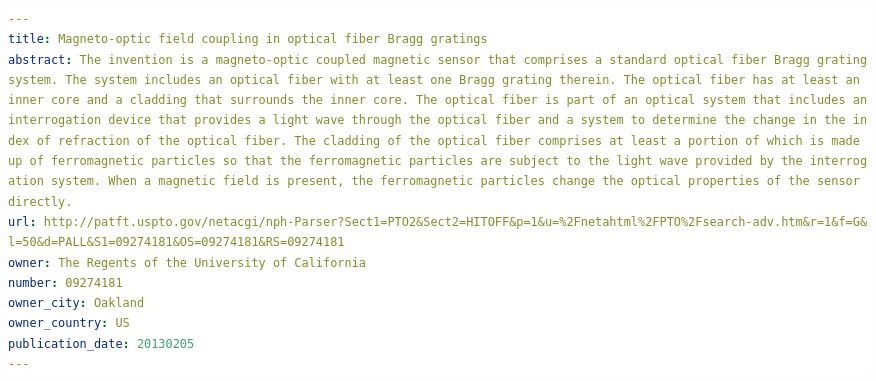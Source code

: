 ```yaml
---
title: Magneto-optic field coupling in optical fiber Bragg gratings
abstract: The invention is a magneto-optic coupled magnetic sensor that comprises a standard optical fiber Bragg grating system. The system includes an optical fiber with at least one Bragg grating therein. The optical fiber has at least an inner core and a cladding that surrounds the inner core. The optical fiber is part of an optical system that includes an interrogation device that provides a light wave through the optical fiber and a system to determine the change in the index of refraction of the optical fiber. The cladding of the optical fiber comprises at least a portion of which is made up of ferromagnetic particles so that the ferromagnetic particles are subject to the light wave provided by the interrogation system. When a magnetic field is present, the ferromagnetic particles change the optical properties of the sensor directly.
url: http://patft.uspto.gov/netacgi/nph-Parser?Sect1=PTO2&Sect2=HITOFF&p=1&u=%2Fnetahtml%2FPTO%2Fsearch-adv.htm&r=1&f=G&l=50&d=PALL&S1=09274181&OS=09274181&RS=09274181
owner: The Regents of the University of California
number: 09274181
owner_city: Oakland
owner_country: US
publication_date: 20130205
---
```


